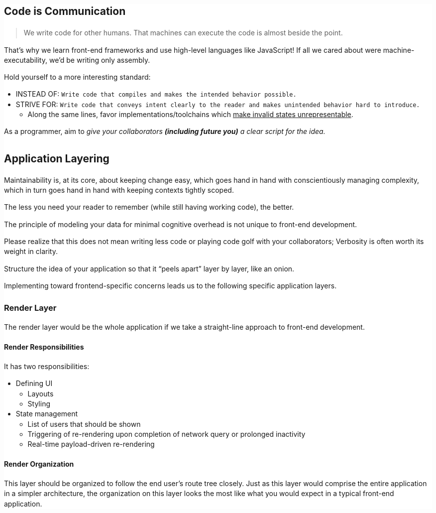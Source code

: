 ## Code is Communication

> We write code for other humans. That machines can execute the code is almost beside the point.

That’s why we learn front-end frameworks and use high-level languages like JavaScript! If all we cared about were machine-executability, we’d be writing only assembly.

Hold yourself to a more interesting standard:

- INSTEAD OF: `Write code that compiles and makes the intended behavior possible.`
- STRIVE FOR: `Write code that conveys intent clearly to the reader and makes unintended behavior hard to introduce.`
    - Along the same lines, favor implementations/toolchains which [make invalid states unrepresentable](https://ybogomolov.me/making-illegal-states-unrepresentable "https://ybogomolov.me/making-illegal-states-unrepresentable").

As a programmer, aim to _give your collaborators **(including future you)** a clear script for the idea._
## Application Layering

Maintainability is, at its core, about keeping change easy, which goes hand in hand with conscientiously managing complexity, which in turn goes hand in hand with keeping contexts tightly scoped.

The less you need your reader to remember (while still having working code), the better.

The principle of modeling your data for minimal cognitive overhead is not unique to front-end development.

Please realize that this does not mean writing less code or playing code golf with your collaborators; Verbosity is often worth its weight in clarity.

Structure the idea of your application so that it “peels apart” layer by layer, like an onion.

Implementing toward frontend-specific concerns leads us to the following specific application layers.

### Render Layer

The render layer would be the whole application if we take a straight-line approach to front-end development.

#### Render Responsibilities

It has two responsibilities:

- Defining UI
    - Layouts
    - Styling
- State management
    - List of users that should be shown
    - Triggering of re-rendering upon completion of network query or prolonged inactivity
    - Real-time payload-driven re-rendering
#### Render Organization

This layer should be organized to follow the end user’s route tree closely. Just as this layer would comprise the entire application in a simpler architecture, the organization on this layer looks the most like what you would expect in a typical front-end application.
